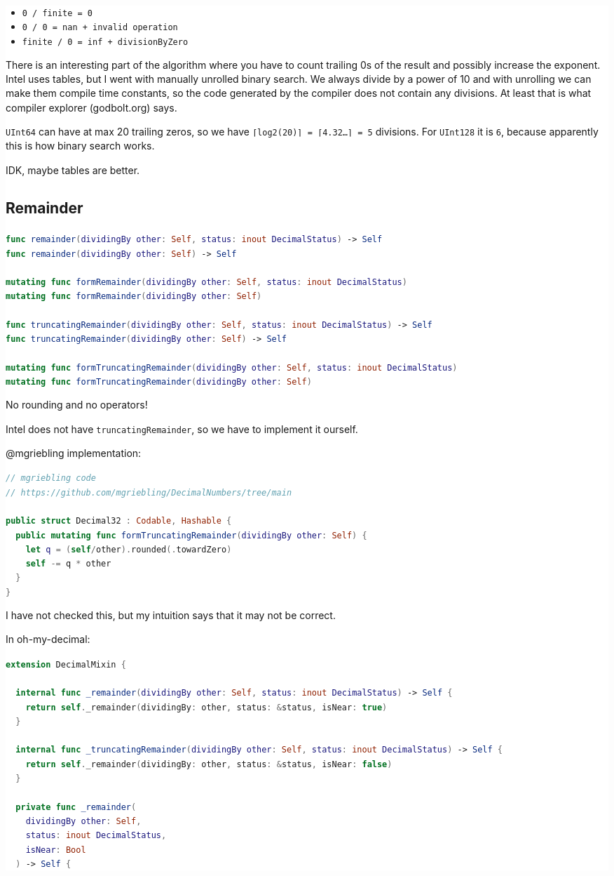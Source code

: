 - `0 / finite = 0`
- `0 / 0 = nan + invalid operation`
- `finite / 0 = inf + divisionByZero`

There is an interesting part of the algorithm where you have to count trailing 0s of the result and possibly increase the exponent. Intel uses tables, but I went with manually unrolled binary search. We always divide by a power of 10 and with unrolling we can make them compile time constants, so the code generated by the compiler does not contain any divisions. At least that is what compiler explorer (godbolt.org) says.

`UInt64` can have at max 20 trailing zeros, so we have `⌈log2(20)⌉ = ⌈4.32…⌉ = 5` divisions. For `UInt128` it is `6`, because apparently this is how binary search works.

IDK, maybe tables are better.

## Remainder

```swift
func remainder(dividingBy other: Self, status: inout DecimalStatus) -> Self
func remainder(dividingBy other: Self) -> Self

mutating func formRemainder(dividingBy other: Self, status: inout DecimalStatus)
mutating func formRemainder(dividingBy other: Self)

func truncatingRemainder(dividingBy other: Self, status: inout DecimalStatus) -> Self
func truncatingRemainder(dividingBy other: Self) -> Self

mutating func formTruncatingRemainder(dividingBy other: Self, status: inout DecimalStatus)
mutating func formTruncatingRemainder(dividingBy other: Self)
```

No rounding and no operators!

Intel does not have `truncatingRemainder`, so we have to implement it ourself.

@mgriebling implementation:

```swift
// mgriebling code
// https://github.com/mgriebling/DecimalNumbers/tree/main

public struct Decimal32 : Codable, Hashable {
  public mutating func formTruncatingRemainder(dividingBy other: Self) {
    let q = (self/other).rounded(.towardZero)
    self -= q * other
  }
}
```

I have not checked this, but my intuition says that it may not be correct.

In oh-my-decimal:

```swift
extension DecimalMixin {

  internal func _remainder(dividingBy other: Self, status: inout DecimalStatus) -> Self {
    return self._remainder(dividingBy: other, status: &status, isNear: true)
  }

  internal func _truncatingRemainder(dividingBy other: Self, status: inout DecimalStatus) -> Self {
    return self._remainder(dividingBy: other, status: &status, isNear: false)
  }

  private func _remainder(
    dividingBy other: Self,
    status: inout DecimalStatus,
    isNear: Bool
  ) -> Self {
```